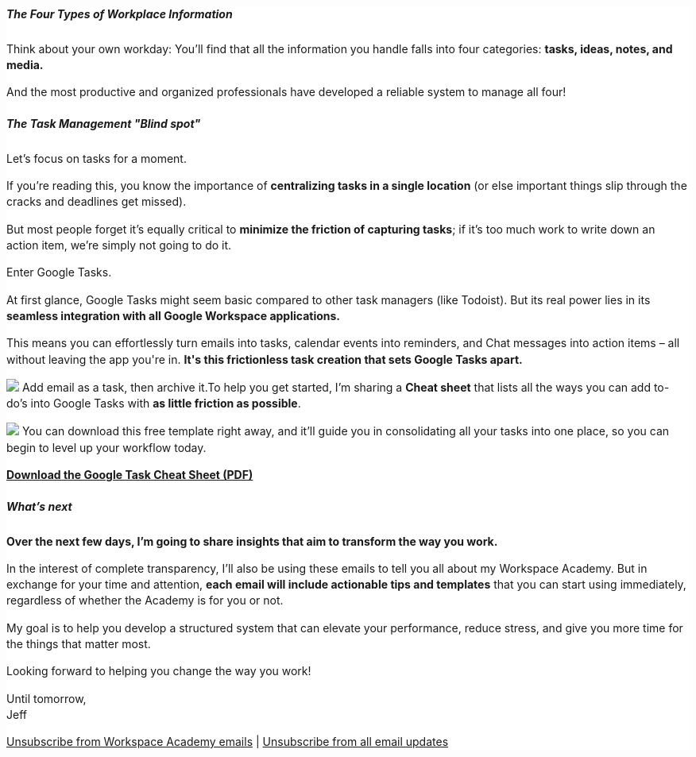 ##### **The Four Types of Workplace Information**

Think about your own workday: You’ll find that all the information you handle falls into four categories: **tasks, ideas, notes, and media.** 

And the most productive and organized professionals have developed a reliable system to manage all four!

##### **The Task Management "Blind spot"**

Let’s focus on tasks for a moment.

If you’re reading this, you know the importance of **centralizing tasks in a single location** (or else important things slip through the cracks and deadlines get missed).

But most people forget it’s equally critical to **minimize the friction of capturing tasks**; if it’s too much work to write down an action item, we’re simply not going to do it.

Enter Google Tasks.

At first glance, Google Tasks might seem basic compared to other task managers (like Todoist). But its real power lies in its **seamless integration with all Google Workspace applications.**

This means you can effortlessly turn emails into tasks, calendar events into reminders, and Chat messages into action items – all without leaving the app you're in. **It's this frictionless task creation that sets Google Tasks apart.**

![](https://lh7-rt.googleusercontent.com/docsz/AD_4nXell847U1AqwH_w68-597jdXRm1R20o_XqvHw96SyM4NphnMA6EY1scFsk8BILEDfUYUkupUTFLjCr1KtzyLESGvf8nnZZw18gZP2lBxbMKDoBgYrgdfSLzeR3HaP5roJk_qr5f9KhB86DLkdh4M4kkhdlx?key=3OVG_HE09S4MbAE4t_tBmA)
Add email as a task, then archive it.To help you get started, I’m sharing a **Cheat sheet** that lists all the ways you can add to-do’s into Google Tasks with **as little friction as possible**.

![](https://lh7-rt.googleusercontent.com/docsz/AD_4nXfqQebB7G6IBrcsyljwoe0b4J5qTEVBo2zULdwzz_7SlLg1iQe3sygadWGwOChuyLIBKkqc7eSqIa09iB-hSZIgOdKjaVdqNatczV03r8_aTCvnyn2UoTdEDR-BOF_VanUeqmdTEgyOXMOV2JRYng7jLmQz?key=3OVG_HE09S4MbAE4t_tBmA)
You can download this free template right away, and it’ll guide you in consolidating all your tasks into one place, so you can begin to level up your workflow today.

[**Download the Google Task Cheat Sheet (PDF)**](https://click.convertkit-mail2.com/d0ug0e6g4eb0h42grv4smhz4r6544cl/58hvh7hmdonlp2s7/aHR0cHM6Ly9kcml2ZS5nb29nbGUuY29tL2ZpbGUvZC8xY09UbERyMmo3eXF6Z1BPQjFrS0FJamFNTE9rNHRBMVMvdmlldw==)

##### **What’s next**

**Over the next few days, I’m going to share insights that aim to transform the way you work.** 

In the interest of complete transparency, I’ll also be using these emails to tell you all about my Workspace Academy. But in exchange for your time and attention, **each email will include actionable tips and templates** that you can start using immediately, regardless of whether the Academy is for you or not.

My goal is to help you develop a structured system that can elevate your performance, reduce stress, and give you more time for the things that matter most.

Looking forward to helping you change the way you work!

Until tomorrow,  
Jeff

​[Unsubscribe from Workspace Academy emails](https://click.convertkit-mail2.com/d0ug0e6g4eb0h42grv4smhz4r6544cl/m2hndvqmh5h860qwkpcl/aHR0cHM6Ly9hY2FkZW15LmplZmZzdS5vcmcvd29ya3NwYWNlLWFjYWRlbXktd2FpdGxpc3QtdW5zdWJzY3JpYmU=) | [Unsubscribe from all email updates](https://unsubscribe.convertkit-mail2.com/d0ug0e6g4eb0h42grv4smhz4r6544cl)​
